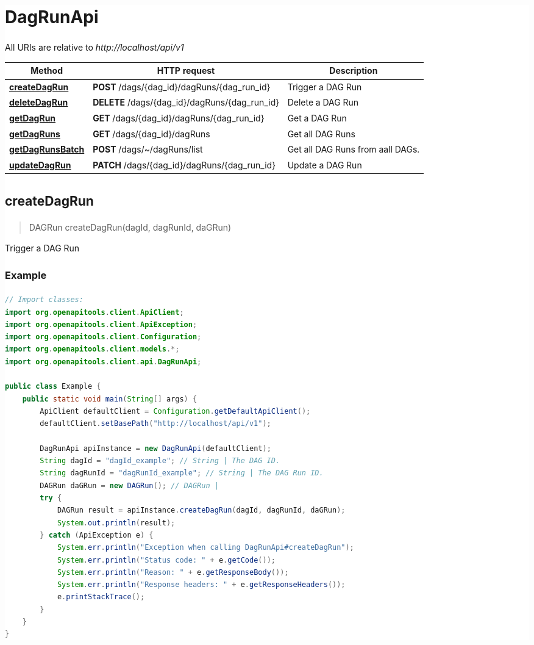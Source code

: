 # DagRunApi

All URIs are relative to *http://localhost/api/v1*

Method | HTTP request | Description
------------- | ------------- | -------------
[**createDagRun**](DagRunApi.md#createDagRun) | **POST** /dags/{dag_id}/dagRuns/{dag_run_id} | Trigger a DAG Run
[**deleteDagRun**](DagRunApi.md#deleteDagRun) | **DELETE** /dags/{dag_id}/dagRuns/{dag_run_id} | Delete a DAG Run
[**getDagRun**](DagRunApi.md#getDagRun) | **GET** /dags/{dag_id}/dagRuns/{dag_run_id} | Get a DAG Run
[**getDagRuns**](DagRunApi.md#getDagRuns) | **GET** /dags/{dag_id}/dagRuns | Get all DAG Runs
[**getDagRunsBatch**](DagRunApi.md#getDagRunsBatch) | **POST** /dags/~/dagRuns/list | Get all DAG Runs from aall DAGs.
[**updateDagRun**](DagRunApi.md#updateDagRun) | **PATCH** /dags/{dag_id}/dagRuns/{dag_run_id} | Update a DAG Run



## createDagRun

> DAGRun createDagRun(dagId, dagRunId, daGRun)

Trigger a DAG Run

### Example

```java
// Import classes:
import org.openapitools.client.ApiClient;
import org.openapitools.client.ApiException;
import org.openapitools.client.Configuration;
import org.openapitools.client.models.*;
import org.openapitools.client.api.DagRunApi;

public class Example {
    public static void main(String[] args) {
        ApiClient defaultClient = Configuration.getDefaultApiClient();
        defaultClient.setBasePath("http://localhost/api/v1");

        DagRunApi apiInstance = new DagRunApi(defaultClient);
        String dagId = "dagId_example"; // String | The DAG ID.
        String dagRunId = "dagRunId_example"; // String | The DAG Run ID.
        DAGRun daGRun = new DAGRun(); // DAGRun | 
        try {
            DAGRun result = apiInstance.createDagRun(dagId, dagRunId, daGRun);
            System.out.println(result);
        } catch (ApiException e) {
            System.err.println("Exception when calling DagRunApi#createDagRun");
            System.err.println("Status code: " + e.getCode());
            System.err.println("Reason: " + e.getResponseBody());
            System.err.println("Response headers: " + e.getResponseHeaders());
            e.printStackTrace();
        }
    }
}
```
